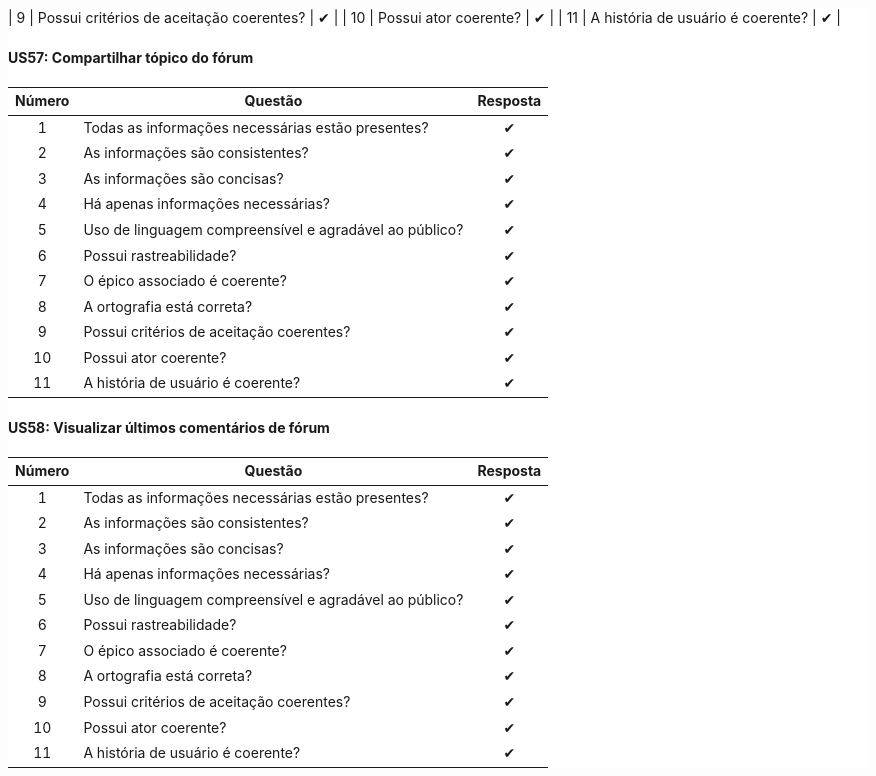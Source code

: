 | 9 | Possui critérios de aceitação coerentes? | ✔ |
| 10 | Possui ator coerente? | ✔ |
| 11 | A história de usuário é coerente? | ✔ |

#### US57: Compartilhar tópico do fórum

| Número | Questão | Resposta |
|:--:|--|:--:|
| 1 | Todas as informações necessárias estão presentes? | ✔ |
| 2 | As informações são consistentes? | ✔ |
| 3 | As informações são concisas? | ✔ |
| 4 | Há apenas informações necessárias? | ✔ |
| 5 | Uso de linguagem compreensível e agradável ao público? | ✔ |
| 6 | Possui rastreabilidade? | ✔ |
| 7 | O épico associado é coerente? | ✔ |
| 8 | A ortografia está correta? | ✔ |
| 9 | Possui critérios de aceitação coerentes? | ✔ |
| 10 | Possui ator coerente? | ✔ |
| 11 | A história de usuário é coerente? | ✔ |

#### US58: Visualizar últimos comentários de fórum

| Número | Questão | Resposta |
|:--:|--|:--:|
| 1 | Todas as informações necessárias estão presentes? | ✔ |
| 2 | As informações são consistentes? | ✔ |
| 3 | As informações são concisas? | ✔ |
| 4 | Há apenas informações necessárias? | ✔ |
| 5 | Uso de linguagem compreensível e agradável ao público? | ✔ |
| 6 | Possui rastreabilidade? | ✔ |
| 7 | O épico associado é coerente? | ✔ |
| 8 | A ortografia está correta? | ✔ |
| 9 | Possui critérios de aceitação coerentes? | ✔ |
| 10 | Possui ator coerente? | ✔ |
| 11 | A história de usuário é coerente? | ✔ |
